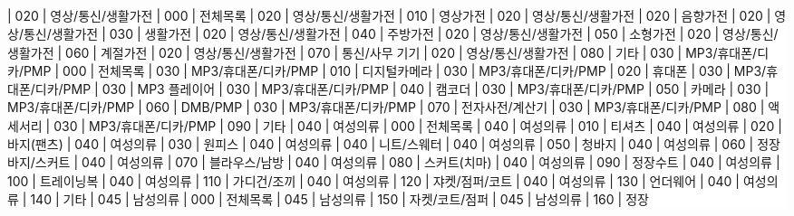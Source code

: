 | 020 | 영상/통신/생활가전		| 000 | 전체목록
| 020 | 영상/통신/생활가전		| 010 | 영상가전
| 020 | 영상/통신/생활가전		| 020 | 음향가전
| 020 | 영상/통신/생활가전		| 030 | 생활가전
| 020 | 영상/통신/생활가전		| 040 | 주방가전
| 020 | 영상/통신/생활가전		| 050 | 소형가전
| 020 | 영상/통신/생활가전		| 060 | 계절가전
| 020 | 영상/통신/생활가전		| 070 | 통신/사무 기기
| 020 | 영상/통신/생활가전		| 080 | 기타
| 030 | MP3/휴대폰/디카/PMP	| 000 | 전체목록
| 030 | MP3/휴대폰/디카/PMP	| 010 | 디지털카메라
| 030 | MP3/휴대폰/디카/PMP	| 020 | 휴대폰
| 030 | MP3/휴대폰/디카/PMP	| 030 | MP3 플레이어
| 030 | MP3/휴대폰/디카/PMP	| 040 | 캠코더
| 030 | MP3/휴대폰/디카/PMP	| 050 | 카메라
| 030 | MP3/휴대폰/디카/PMP	| 060 | DMB/PMP
| 030 | MP3/휴대폰/디카/PMP	| 070 | 전자사전/계산기
| 030 | MP3/휴대폰/디카/PMP	| 080 | 액세서리
| 030 | MP3/휴대폰/디카/PMP	| 090 | 기타
| 040 | 여성의류			| 000 | 전체목록
| 040 | 여성의류			| 010 | 티셔츠
| 040 | 여성의류			| 020 | 바지(팬츠)
| 040 | 여성의류			| 030 | 원피스
| 040 | 여성의류			| 040 | 니트/스웨터
| 040 | 여성의류			| 050 | 청바지
| 040 | 여성의류			| 060 | 정장바지/스커트
| 040 | 여성의류			| 070 | 블라우스/남방
| 040 | 여성의류			| 080 | 스커트(치마)
| 040 | 여성의류			| 090 | 정장수트
| 040 | 여성의류			| 100 | 트레이닝복
| 040 | 여성의류			| 110 | 가디건/조끼
| 040 | 여성의류			| 120 | 쟈켓/점퍼/코트
| 040 | 여성의류			| 130 | 언더웨어
| 040 | 여성의류			| 140 | 기타
| 045 | 남성의류			| 000 | 전체목록
| 045 | 남성의류			| 150 | 자켓/코트/점퍼
| 045 | 남성의류			| 160 | 정장